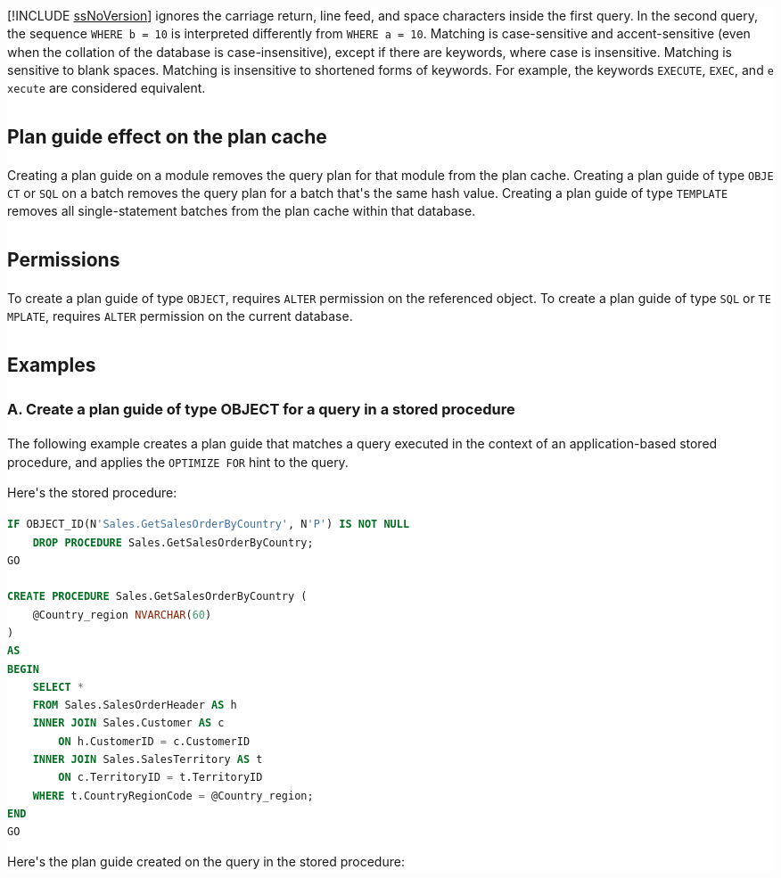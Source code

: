 [!INCLUDE [ssNoVersion](../../includes/ssnoversion-md.md)] ignores the carriage return, line feed, and space characters inside the first query. In the second query, the sequence `WHERE b = 10` is interpreted differently from `WHERE a = 10`. Matching is case-sensitive and accent-sensitive (even when the collation of the database is case-insensitive), except if there are keywords, where case is insensitive. Matching is sensitive to blank spaces. Matching is insensitive to shortened forms of keywords. For example, the keywords `EXECUTE`, `EXEC`, and `execute` are considered equivalent.

## Plan guide effect on the plan cache

Creating a plan guide on a module removes the query plan for that module from the plan cache. Creating a plan guide of type `OBJECT` or `SQL` on a batch removes the query plan for a batch that's the same hash value. Creating a plan guide of type `TEMPLATE` removes all single-statement batches from the plan cache within that database.

## Permissions

To create a plan guide of type `OBJECT`, requires `ALTER` permission on the referenced object. To create a plan guide of type `SQL` or `TEMPLATE`, requires `ALTER` permission on the current database.

## Examples

### A. Create a plan guide of type OBJECT for a query in a stored procedure

The following example creates a plan guide that matches a query executed in the context of an application-based stored procedure, and applies the `OPTIMIZE FOR` hint to the query.

Here's the stored procedure:

```sql
IF OBJECT_ID(N'Sales.GetSalesOrderByCountry', N'P') IS NOT NULL
    DROP PROCEDURE Sales.GetSalesOrderByCountry;
GO

CREATE PROCEDURE Sales.GetSalesOrderByCountry (
    @Country_region NVARCHAR(60)
)
AS
BEGIN
    SELECT *
    FROM Sales.SalesOrderHeader AS h
    INNER JOIN Sales.Customer AS c
        ON h.CustomerID = c.CustomerID
    INNER JOIN Sales.SalesTerritory AS t
        ON c.TerritoryID = t.TerritoryID
    WHERE t.CountryRegionCode = @Country_region;
END
GO
```

Here's the plan guide created on the query in the stored procedure:
